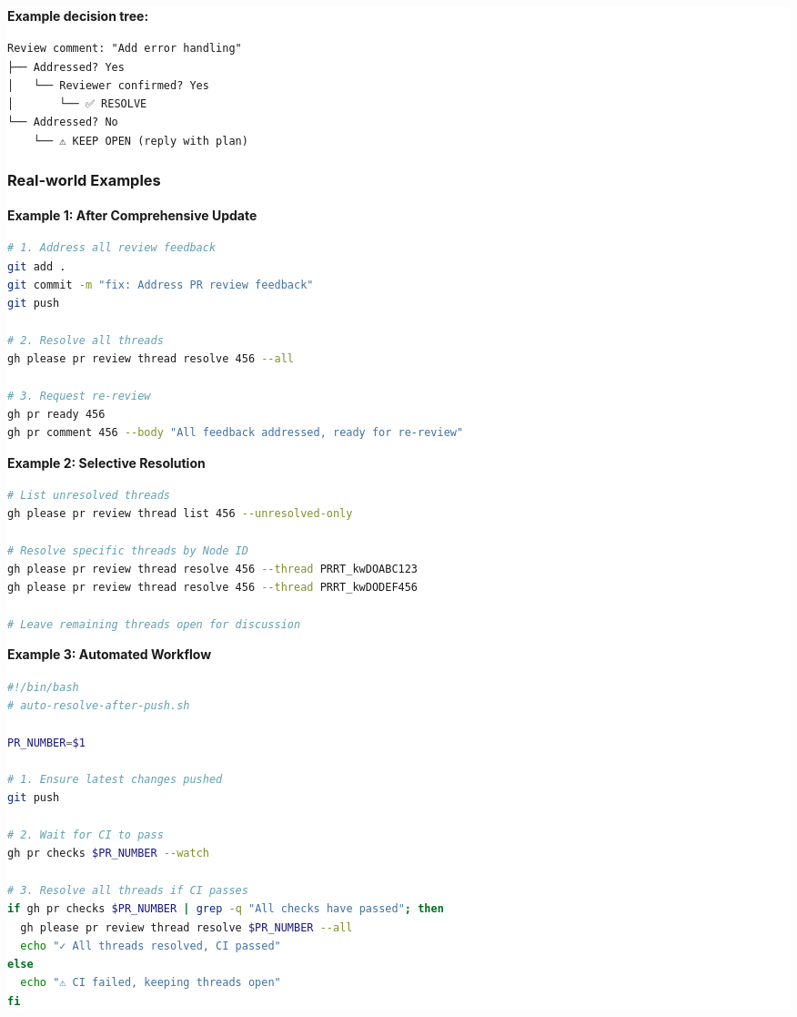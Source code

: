 **Example decision tree:**
```
Review comment: "Add error handling"
├── Addressed? Yes
│   └── Reviewer confirmed? Yes
│       └── ✅ RESOLVE
└── Addressed? No
    └── ⚠️ KEEP OPEN (reply with plan)
```

### Real-world Examples

**Example 1: After Comprehensive Update**

```bash
# 1. Address all review feedback
git add .
git commit -m "fix: Address PR review feedback"
git push

# 2. Resolve all threads
gh please pr review thread resolve 456 --all

# 3. Request re-review
gh pr ready 456
gh pr comment 456 --body "All feedback addressed, ready for re-review"
```

**Example 2: Selective Resolution**

```bash
# List unresolved threads
gh please pr review thread list 456 --unresolved-only

# Resolve specific threads by Node ID
gh please pr review thread resolve 456 --thread PRRT_kwDOABC123
gh please pr review thread resolve 456 --thread PRRT_kwDODEF456

# Leave remaining threads open for discussion
```

**Example 3: Automated Workflow**

```bash
#!/bin/bash
# auto-resolve-after-push.sh

PR_NUMBER=$1

# 1. Ensure latest changes pushed
git push

# 2. Wait for CI to pass
gh pr checks $PR_NUMBER --watch

# 3. Resolve all threads if CI passes
if gh pr checks $PR_NUMBER | grep -q "All checks have passed"; then
  gh please pr review thread resolve $PR_NUMBER --all
  echo "✓ All threads resolved, CI passed"
else
  echo "⚠️ CI failed, keeping threads open"
fi
```
